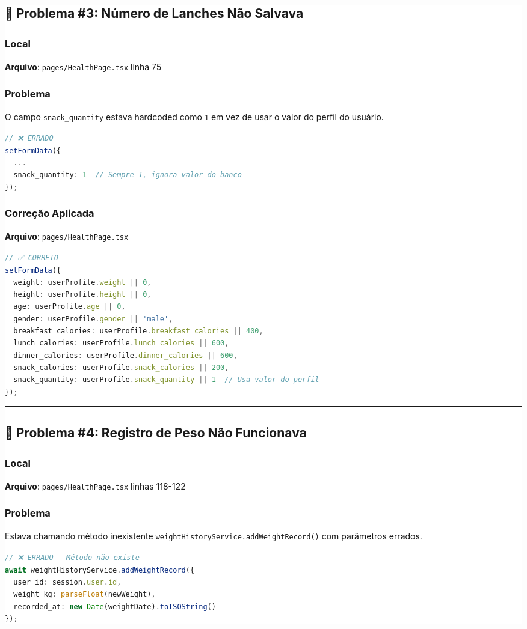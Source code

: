 
## 🐛 Problema #3: Número de Lanches Não Salvava

### Local
**Arquivo**: `pages/HealthPage.tsx` linha 75

### Problema
O campo `snack_quantity` estava hardcoded como `1` em vez de usar o valor do perfil do usuário.

```typescript
// ❌ ERRADO
setFormData({
  ...
  snack_quantity: 1  // Sempre 1, ignora valor do banco
});
```

### Correção Aplicada
**Arquivo**: `pages/HealthPage.tsx`

```typescript
// ✅ CORRETO
setFormData({
  weight: userProfile.weight || 0,
  height: userProfile.height || 0,
  age: userProfile.age || 0,
  gender: userProfile.gender || 'male',
  breakfast_calories: userProfile.breakfast_calories || 400,
  lunch_calories: userProfile.lunch_calories || 600,
  dinner_calories: userProfile.dinner_calories || 600,
  snack_calories: userProfile.snack_calories || 200,
  snack_quantity: userProfile.snack_quantity || 1  // Usa valor do perfil
});
```

---

## 🐛 Problema #4: Registro de Peso Não Funcionava

### Local
**Arquivo**: `pages/HealthPage.tsx` linhas 118-122

### Problema
Estava chamando método inexistente `weightHistoryService.addWeightRecord()` com parâmetros errados.

```typescript
// ❌ ERRADO - Método não existe
await weightHistoryService.addWeightRecord({
  user_id: session.user.id,
  weight_kg: parseFloat(newWeight),
  recorded_at: new Date(weightDate).toISOString()
});
```

